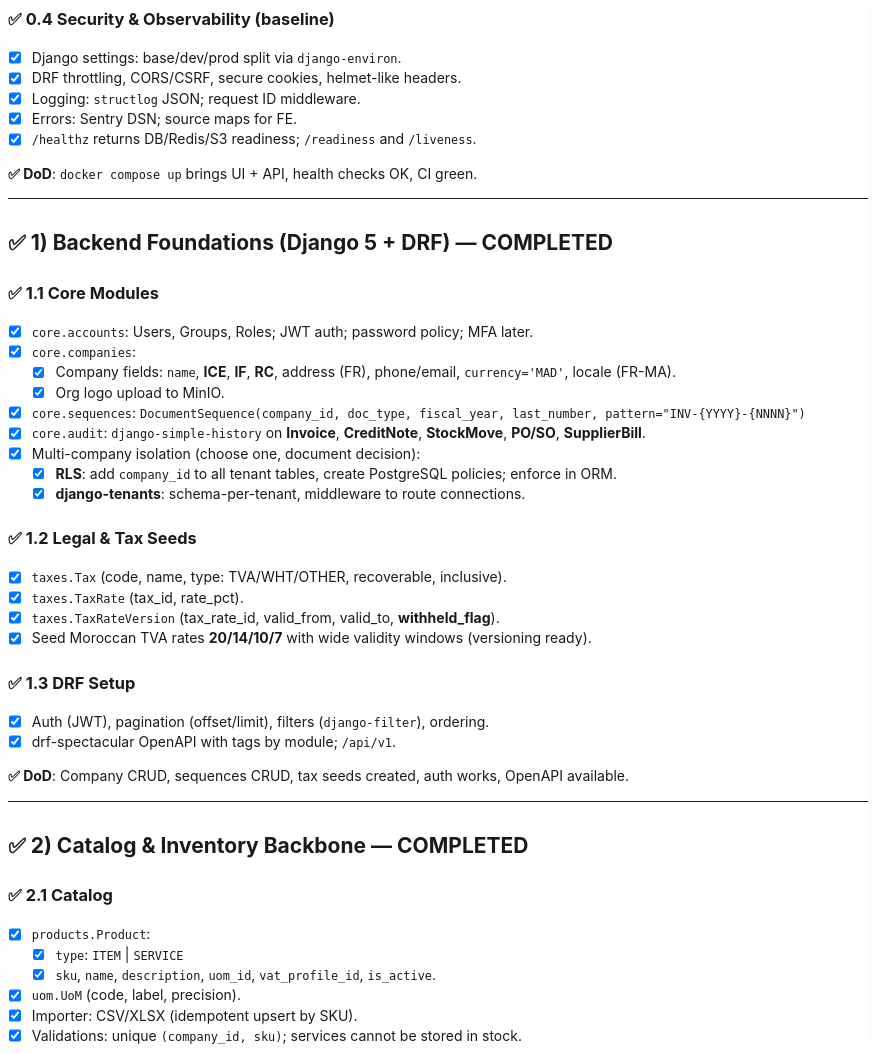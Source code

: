 ### ✅ 0.4 Security & Observability (baseline)
- [x] Django settings: base/dev/prod split via `django-environ`.
- [x] DRF throttling, CORS/CSRF, secure cookies, helmet-like headers.
- [x] Logging: `structlog` JSON; request ID middleware.
- [x] Errors: Sentry DSN; source maps for FE.
- [x] `/healthz` returns DB/Redis/S3 readiness; `/readiness` and `/liveness`.

**✅ DoD**: `docker compose up` brings UI + API, health checks OK, CI green.

---

## ✅ 1) Backend Foundations (Django 5 + DRF) — COMPLETED

### ✅ 1.1 Core Modules
- [x] `core.accounts`: Users, Groups, Roles; JWT auth; password policy; MFA later.
- [x] `core.companies`:
  - [x] Company fields: `name`, **ICE**, **IF**, **RC**, address (FR), phone/email, `currency='MAD'`, locale (FR-MA).
  - [x] Org logo upload to MinIO.
- [x] `core.sequences`: `DocumentSequence(company_id, doc_type, fiscal_year, last_number, pattern="INV-{YYYY}-{NNNN}")`
- [x] `core.audit`: `django-simple-history` on **Invoice**, **CreditNote**, **StockMove**, **PO/SO**, **SupplierBill**.
- [x] Multi-company isolation (choose one, document decision):
  - [x] **RLS**: add `company_id` to all tenant tables, create PostgreSQL policies; enforce in ORM.
  - [x] **django-tenants**: schema-per-tenant, middleware to route connections.

### ✅ 1.2 Legal & Tax Seeds
- [x] `taxes.Tax` (code, name, type: TVA/WHT/OTHER, recoverable, inclusive).
- [x] `taxes.TaxRate` (tax_id, rate_pct).
- [x] `taxes.TaxRateVersion` (tax_rate_id, valid_from, valid_to, **withheld_flag**).
- [x] Seed Moroccan TVA rates **20/14/10/7** with wide validity windows (versioning ready).

### ✅ 1.3 DRF Setup
- [x] Auth (JWT), pagination (offset/limit), filters (`django-filter`), ordering.
- [x] drf-spectacular OpenAPI with tags by module; `/api/v1`.

**✅ DoD**: Company CRUD, sequences CRUD, tax seeds created, auth works, OpenAPI available.

---

## ✅ 2) Catalog & Inventory Backbone — COMPLETED

### ✅ 2.1 Catalog
- [x] `products.Product`:
  - [x] `type`: `ITEM` | `SERVICE`
  - [x] `sku`, `name`, `description`, `uom_id`, `vat_profile_id`, `is_active`.
- [x] `uom.UoM` (code, label, precision).
- [x] Importer: CSV/XLSX (idempotent upsert by SKU).
- [x] Validations: unique `(company_id, sku)`; services cannot be stored in stock.
